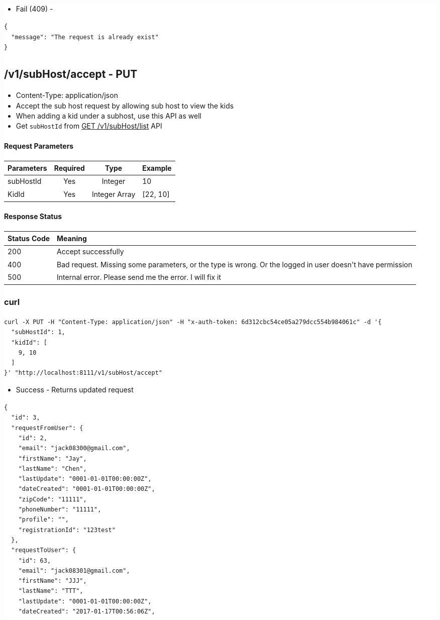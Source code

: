 * Fail (409) -
```
{
  "message": "The request is already exist"
}
```

## /v1/subHost/accept - PUT
* Content-Type: application/json
* Accept the sub host request by allowing sub host to view the kids
* When adding a kid under a subhost, use this API as well
* Get ```subHostId``` from [GET   /v1/subHost/list](#v1subhostlist---get) API

#### Request Parameters
| Parameters    | Required      | Type  | Example  |
| ------------- |:-------------:|:-------------:| :-----|
| subHostId             | Yes | Integer | 10 |
| KidId             | Yes | Integer Array | [22, 10] |


#### Response Status
| Status Code    | Meaning      |
| ------------- |:-------------|
| 200     | Accept successfully |
| 400     | Bad request. Missing some parameters, or the type is wrong. Or the logged in user doesn't have permission |
| 500     | Internal error. Please send me the error. I will fix it |

### curl
```
curl -X PUT -H "Content-Type: application/json" -H "x-auth-token: 6d312cbc54ce05a279dcc554b984061c" -d '{
  "subHostId": 1,
  "kidId": [
  	9, 10
  ]
}' "http://localhost:8111/v1/subHost/accept"
```

* Success - Returns updated request
```
{
  "id": 3,
  "requestFromUser": {
    "id": 2,
    "email": "jack08300@gmail.com",
    "firstName": "Jay",
    "lastName": "Chen",
    "lastUpdate": "0001-01-01T00:00:00Z",
    "dateCreated": "0001-01-01T00:00:00Z",
    "zipCode": "11111",
    "phoneNumber": "11111",
    "profile": "",
    "registrationId": "123test"
  },
  "requestToUser": {
    "id": 63,
    "email": "jack08301@gmail.com",
    "firstName": "JJJ",
    "lastName": "TTT",
    "lastUpdate": "0001-01-01T00:00:00Z",
    "dateCreated": "2017-01-17T00:56:06Z",
```